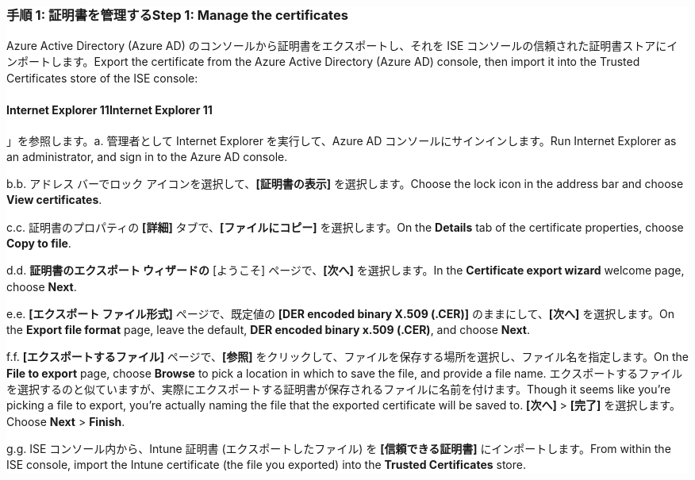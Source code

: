 ### <a name="step-1-manage-the-certificates"></a><span data-ttu-id="23bcc-111">手順 1: 証明書を管理する</span><span class="sxs-lookup"><span data-stu-id="23bcc-111">Step 1: Manage the certificates</span></span>
<span data-ttu-id="23bcc-112">Azure Active Directory (Azure AD) のコンソールから証明書をエクスポートし、それを ISE コンソールの信頼された証明書ストアにインポートします。</span><span class="sxs-lookup"><span data-stu-id="23bcc-112">Export the certificate from the Azure Active Directory (Azure AD) console, then import it into the Trusted Certificates store of the ISE console:</span></span>

#### <a name="internet-explorer-11"></a><span data-ttu-id="23bcc-113">Internet Explorer 11</span><span class="sxs-lookup"><span data-stu-id="23bcc-113">Internet Explorer 11</span></span>


   <span data-ttu-id="23bcc-114">」を参照します。</span><span class="sxs-lookup"><span data-stu-id="23bcc-114">a.</span></span> <span data-ttu-id="23bcc-115">管理者として Internet Explorer を実行して、Azure AD コンソールにサインインします。</span><span class="sxs-lookup"><span data-stu-id="23bcc-115">Run Internet Explorer as an administrator, and sign in to the Azure AD console.</span></span>

   <span data-ttu-id="23bcc-116">b.</span><span class="sxs-lookup"><span data-stu-id="23bcc-116">b.</span></span> <span data-ttu-id="23bcc-117">アドレス バーでロック アイコンを選択して、**[証明書の表示]** を選択します。</span><span class="sxs-lookup"><span data-stu-id="23bcc-117">Choose the lock icon in the address bar and choose **View certificates**.</span></span>

   <span data-ttu-id="23bcc-118">c.</span><span class="sxs-lookup"><span data-stu-id="23bcc-118">c.</span></span> <span data-ttu-id="23bcc-119">証明書のプロパティの **[詳細]** タブで、**[ファイルにコピー]** を選択します。</span><span class="sxs-lookup"><span data-stu-id="23bcc-119">On the **Details** tab of the certificate properties, choose **Copy to file**.</span></span>

   <span data-ttu-id="23bcc-120">d.</span><span class="sxs-lookup"><span data-stu-id="23bcc-120">d.</span></span> <span data-ttu-id="23bcc-121">**証明書のエクスポート ウィザードの** [ようこそ] ページで、**[次へ]** を選択します。</span><span class="sxs-lookup"><span data-stu-id="23bcc-121">In the **Certificate export wizard** welcome page, choose **Next**.</span></span>

   <span data-ttu-id="23bcc-122">e.</span><span class="sxs-lookup"><span data-stu-id="23bcc-122">e.</span></span> <span data-ttu-id="23bcc-123">**[エクスポート ファイル形式]** ページで、既定値の **[DER encoded binary X.509 (.CER)]** のままにして、**[次へ]** を選択します。</span><span class="sxs-lookup"><span data-stu-id="23bcc-123">On the **Export file format** page, leave the default, **DER encoded binary x.509 (.CER)**, and choose **Next**.</span></span>  

   <span data-ttu-id="23bcc-124">f.</span><span class="sxs-lookup"><span data-stu-id="23bcc-124">f.</span></span> <span data-ttu-id="23bcc-125">**[エクスポートするファイル]** ページで、**[参照]** をクリックして、ファイルを保存する場所を選択し、ファイル名を指定します。</span><span class="sxs-lookup"><span data-stu-id="23bcc-125">On the **File to export** page, choose **Browse** to pick a location in which to save the file, and provide a file name.</span></span> <span data-ttu-id="23bcc-126">エクスポートするファイルを選択するのと似ていますが、実際にエクスポートする証明書が保存されるファイルに名前を付けます。</span><span class="sxs-lookup"><span data-stu-id="23bcc-126">Though it seems like you’re picking a file to export, you’re actually naming the file that the exported certificate will be saved to.</span></span> <span data-ttu-id="23bcc-127">**[次へ]** &gt; **[完了]** を選択します。</span><span class="sxs-lookup"><span data-stu-id="23bcc-127">Choose **Next** &gt; **Finish**.</span></span>

   <span data-ttu-id="23bcc-128">g.</span><span class="sxs-lookup"><span data-stu-id="23bcc-128">g.</span></span> <span data-ttu-id="23bcc-129">ISE コンソール内から、Intune 証明書 (エクスポートしたファイル) を **[信頼できる証明書]** にインポートします。</span><span class="sxs-lookup"><span data-stu-id="23bcc-129">From within the ISE console, import the Intune certificate (the file you exported) into the  **Trusted Certificates** store.</span></span>

